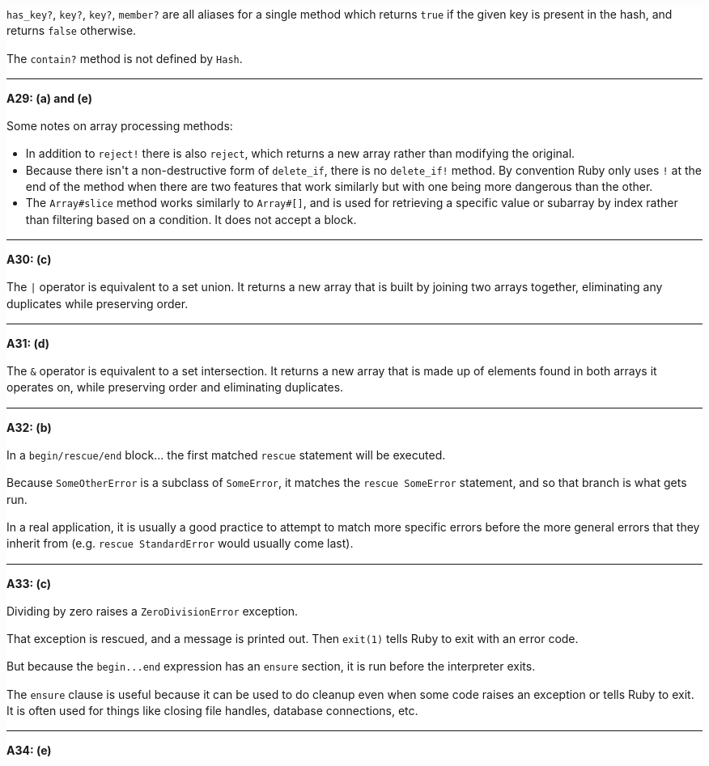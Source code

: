 `has_key?`, `key?`, `key?`, `member?` are all aliases for a single method which returns `true` if the given key is present in the hash, and returns `false` otherwise.

The `contain?` method is not defined by `Hash`.

---------------------------------------------------------------------------
**A29: (a) and (e)**

Some notes on array processing methods:

- In addition to `reject!` there is also `reject`, which returns a new array rather than modifying the original.
- Because there isn't a non-destructive form of `delete_if`, there is no `delete_if!` method. By convention Ruby only uses `!` at the end of the method when there are two features that work similarly but with one being more dangerous than the other.
- The `Array#slice` method works similarly to `Array#[]`, and is used for retrieving a specific value or subarray by index rather than filtering based on a condition. It does not accept a block.

---------------------------------------------------------------------------
**A30: (c)**

The `|` operator is equivalent to a set union. It returns a new array that is built by joining two arrays together, eliminating any duplicates while preserving order.

---------------------------------------------------------------------------
**A31: (d)**

The `&` operator is equivalent to a set intersection. It returns a new array that is made up of elements found in both arrays it operates on, while preserving order and eliminating duplicates.

---------------------------------------------------------------------------
**A32: (b)**

In a `begin/rescue/end` block... the first matched `rescue` statement will be executed.

Because `SomeOtherError` is a subclass of `SomeError`, it matches the `rescue SomeError` statement, and so that branch is what gets run.

In a real application, it is usually a good practice to attempt to match more specific errors before the more general errors that they inherit from (e.g. `rescue StandardError` would usually come last).

---------------------------------------------------------------------------
**A33: (c)**

Dividing by zero raises a `ZeroDivisionError` exception.

That exception is rescued, and a message is printed out. Then `exit(1)` tells Ruby to exit with an error code.

But because the `begin...end` expression has an `ensure` section, it is run before the interpreter exits.

The `ensure` clause is useful because it can be used to do cleanup even when some code raises an exception or tells Ruby to exit. It is often used for things like closing file handles, database connections, etc.

---------------------------------------------------------------------------
**A34: (e)** 
